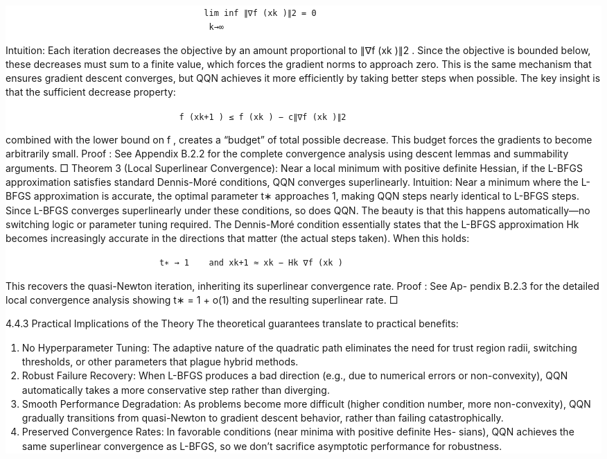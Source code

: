                                             lim inf ∥∇f (xk )∥2 = 0
                                             k→∞

Intuition: Each iteration decreases the objective by an amount proportional to ∥∇f (xk )∥2 . Since the
objective is bounded below, these decreases must sum to a finite value, which forces the gradient norms to
approach zero. This is the same mechanism that ensures gradient descent converges, but QQN achieves it
more efficiently by taking better steps when possible. The key insight is that the sufficient decrease property:

                                       f (xk+1 ) ≤ f (xk ) − c∥∇f (xk )∥2

combined with the lower bound on f , creates a “budget” of total possible decrease. This budget forces the
gradients to become arbitrarily small.
   Proof : See Appendix B.2.2 for the complete convergence analysis using descent lemmas and summability
arguments. □
   Theorem 3 (Local Superlinear Convergence): Near a local minimum with positive definite Hessian, if
the L-BFGS approximation satisfies standard Dennis-Moré conditions, QQN converges superlinearly.
   Intuition: Near a minimum where the L-BFGS approximation is accurate, the optimal parameter t∗
approaches 1, making QQN steps nearly identical to L-BFGS steps. Since L-BFGS converges superlinearly
under these conditions, so does QQN. The beauty is that this happens automatically—no switching logic or
parameter tuning required.
   The Dennis-Moré condition essentially states that the L-BFGS approximation Hk becomes increasingly
accurate in the directions that matter (the actual steps taken). When this holds:

                                   t∗ → 1    and xk+1 ≈ xk − Hk ∇f (xk )

   This recovers the quasi-Newton iteration, inheriting its superlinear convergence rate. Proof : See Ap-
pendix B.2.3 for the detailed local convergence analysis showing t∗ = 1 + o(1) and the resulting superlinear
rate. □

4.4.3   Practical Implications of the Theory
The theoretical guarantees translate to practical benefits:

  1. No Hyperparameter Tuning: The adaptive nature of the quadratic path eliminates the need for
     trust region radii, switching thresholds, or other parameters that plague hybrid methods.
  2. Robust Failure Recovery: When L-BFGS produces a bad direction (e.g., due to numerical errors
     or non-convexity), QQN automatically takes a more conservative step rather than diverging.
  3. Smooth Performance Degradation: As problems become more difficult (higher condition number,
     more non-convexity), QQN gradually transitions from quasi-Newton to gradient descent behavior,
     rather than failing catastrophically.
  4. Preserved Convergence Rates: In favorable conditions (near minima with positive definite Hes-
     sians), QQN achieves the same superlinear convergence as L-BFGS, so we don’t sacrifice asymptotic
     performance for robustness.



